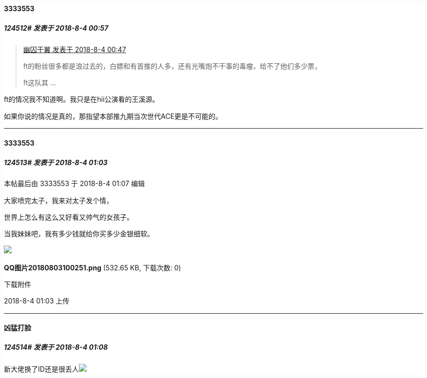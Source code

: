 ####  3333553  
##### 124512#       发表于 2018-8-4 00:57



<blockquote><a href="httphttps://bbs.saraba1st.com/2b/forum.php?mod=redirect&amp;goto=findpost&amp;pid=40539377&amp;ptid=1105387" target="_blank">幽囚于翼 发表于 2018-8-4 00:47</a>

ft的粉丝很多都是浪过去的，白嫖和有首推的人多，还有光嘴炮不干事的毒瘤，给不了他们多少票，

ft这队其 ...</blockquote>
ft的情况我不知道啊。我只是在hii公演看的王溪源。


如果你说的情况是真的，那指望本部推九期当次世代ACE更是不可能的。







*****

####  3333553  
##### 124513#       发表于 2018-8-4 01:03



 本帖最后由 3333553 于 2018-8-4 01:07 编辑 

大家喷完太子，我来对太子发个情，


世界上怎么有这么又好看又帅气的女孩子。


当我妹妹吧，我有多少钱就给你买多少金银细软。


<img src="https://img.saraba1st.com/forum/201808/04/010315pyxif6wqxw7zrzzq.png" referrerpolicy="no-referrer">


<strong>QQ图片20180803100251.png</strong> (532.65 KB, 下载次数: 0)

下载附件

2018-8-4 01:03 上传












*****

####  凶猛打脸  
##### 124514#       发表于 2018-8-4 01:08




新大佬换了ID还是很丢人<img src="https://static.saraba1st.com/image/smiley/face2017/037.png" referrerpolicy="no-referrer">
